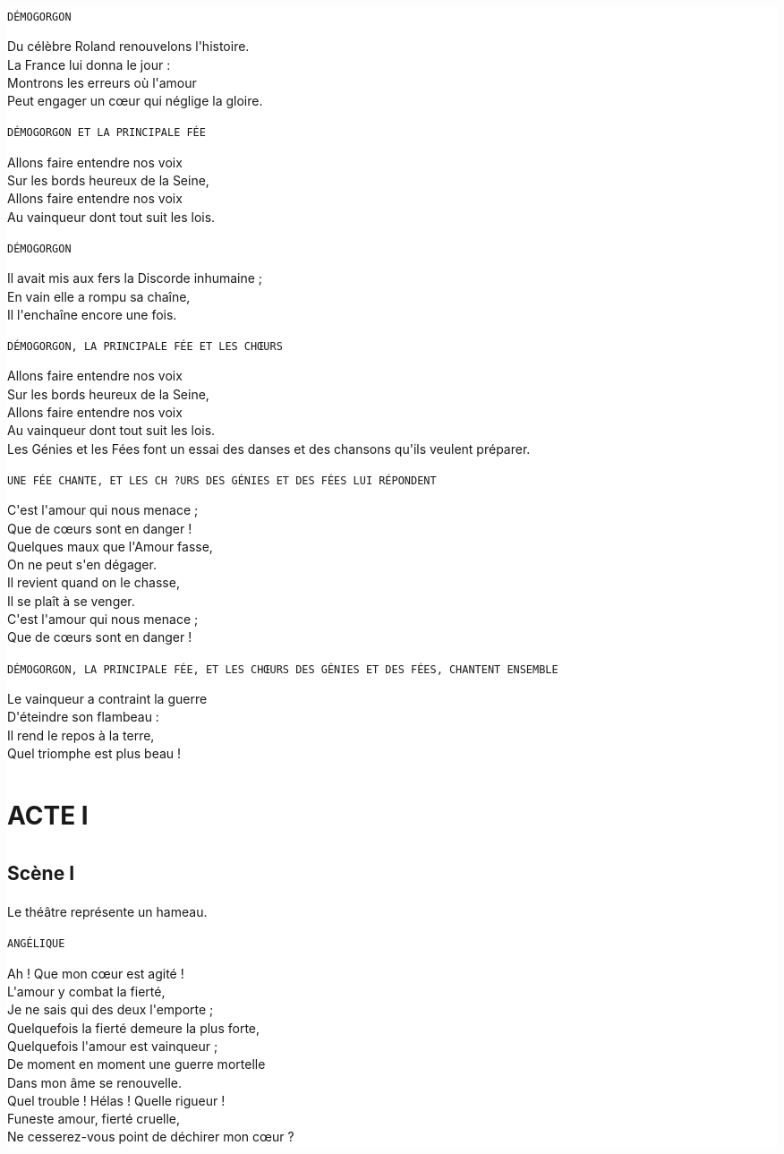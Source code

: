     DÉMOGORGON
Du célèbre Roland renouvelons l'histoire.  
La France lui donna le jour :  
Montrons les erreurs où l'amour  
Peut engager un cœur qui néglige la gloire.  

    DÉMOGORGON ET LA PRINCIPALE FÉE
Allons faire entendre nos voix  
Sur les bords heureux de la Seine,  
Allons faire entendre nos voix  
Au vainqueur dont tout suit les lois.  

    DÉMOGORGON
Il avait mis aux fers la Discorde inhumaine ;  
En vain elle a rompu sa chaîne,  
Il l'enchaîne encore une fois.  

    DÉMOGORGON, LA PRINCIPALE FÉE ET LES CHŒURS
Allons faire entendre nos voix  
Sur les bords heureux de la Seine,  
Allons faire entendre nos voix  
Au vainqueur dont tout suit les lois.  
Les Génies et les Fées font un essai des danses et des chansons qu'ils veulent préparer.


    UNE FÉE CHANTE, ET LES CH ?URS DES GÉNIES ET DES FÉES LUI RÉPONDENT
C'est l'amour qui nous menace ;  
Que de cœurs sont en danger !  
Quelques maux que l'Amour fasse,  
On ne peut s'en dégager.  
Il revient quand on le chasse,  
Il se plaît à se venger.  
C'est l'amour qui nous menace ;  
Que de cœurs sont en danger !  

    DÉMOGORGON, LA PRINCIPALE FÉE, ET LES CHŒURS DES GÉNIES ET DES FÉES, CHANTENT ENSEMBLE
Le vainqueur a contraint la guerre  
D'éteindre son flambeau :  
Il rend le repos à la terre,  
Quel triomphe est plus beau !  


# ACTE I


## Scène I
Le théâtre représente un hameau.


    ANGÉLIQUE
Ah ! Que mon cœur est agité !  
L'amour y combat la fierté,  
Je ne sais qui des deux l'emporte ;  
Quelquefois la fierté demeure la plus forte,  
Quelquefois l'amour est vainqueur ;  
De moment en moment une guerre mortelle  
Dans mon âme se renouvelle.  
Quel trouble ! Hélas ! Quelle rigueur !  
Funeste amour, fierté cruelle,  
Ne cesserez-vous point de déchirer mon cœur ?  
